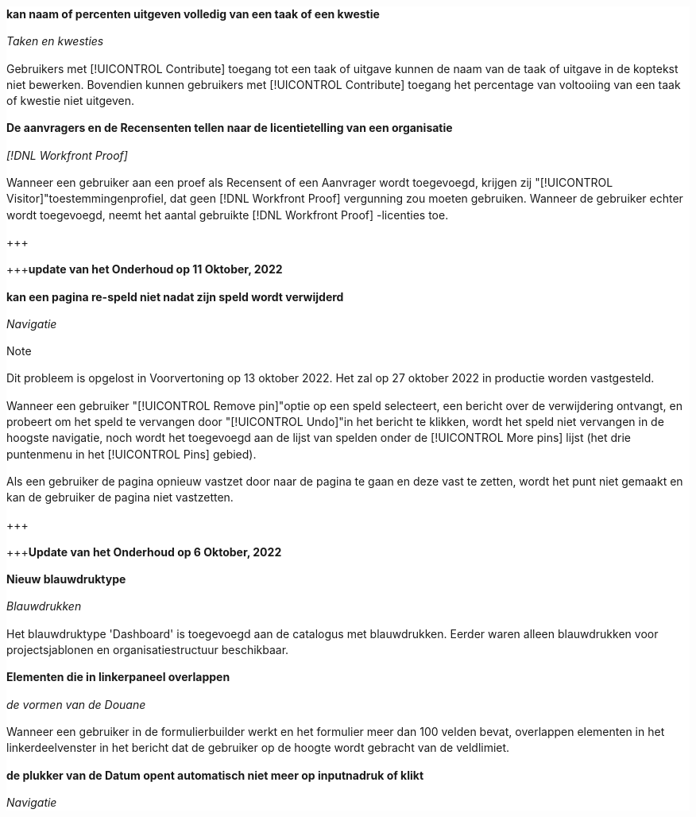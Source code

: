 **kan naam of percenten uitgeven volledig van een taak of een kwestie**

*Taken en kwesties*

Gebruikers met [!UICONTROL Contribute] toegang tot een taak of uitgave kunnen de naam van de taak of uitgave in de koptekst niet bewerken. Bovendien kunnen gebruikers met [!UICONTROL Contribute] toegang het percentage van voltooiing van een taak of kwestie niet uitgeven.

**De aanvragers en de Recensenten tellen naar de licentietelling van een organisatie**

*[!DNL Workfront Proof]*

Wanneer een gebruiker aan een proef als Recensent of een Aanvrager wordt toegevoegd, krijgen zij &quot;[!UICONTROL Visitor]&quot;toestemmingenprofiel, dat geen [!DNL Workfront Proof] vergunning zou moeten gebruiken. Wanneer de gebruiker echter wordt toegevoegd, neemt het aantal gebruikte [!DNL Workfront Proof] -licenties toe.

+++

+++**update van het Onderhoud op 11 Oktober, 2022**

**kan een pagina re-speld niet nadat zijn speld wordt verwijderd**

*Navigatie*

>[!NOTE]
>
>Dit probleem is opgelost in Voorvertoning op 13 oktober 2022. Het zal op 27 oktober 2022 in productie worden vastgesteld.

Wanneer een gebruiker &quot;[!UICONTROL Remove pin]&quot;optie op een speld selecteert, een bericht over de verwijdering ontvangt, en probeert om het speld te vervangen door &quot;[!UICONTROL Undo]&quot;in het bericht te klikken, wordt het speld niet vervangen in de hoogste navigatie, noch wordt het toegevoegd aan de lijst van spelden onder de [!UICONTROL More pins] lijst (het drie puntenmenu in het [!UICONTROL Pins] gebied).

Als een gebruiker de pagina opnieuw vastzet door naar de pagina te gaan en deze vast te zetten, wordt het punt niet gemaakt en kan de gebruiker de pagina niet vastzetten.

+++

+++**Update van het Onderhoud op 6 Oktober, 2022**

**Nieuw blauwdruktype**

*Blauwdrukken*

Het blauwdruktype &#39;Dashboard&#39; is toegevoegd aan de catalogus met blauwdrukken. Eerder waren alleen blauwdrukken voor projectsjablonen en organisatiestructuur beschikbaar.

**Elementen die in linkerpaneel overlappen**

*de vormen van de Douane*

Wanneer een gebruiker in de formulierbuilder werkt en het formulier meer dan 100 velden bevat, overlappen elementen in het linkerdeelvenster in het bericht dat de gebruiker op de hoogte wordt gebracht van de veldlimiet.

**de plukker van de Datum opent automatisch niet meer op inputnadruk of klikt**

*Navigatie*

